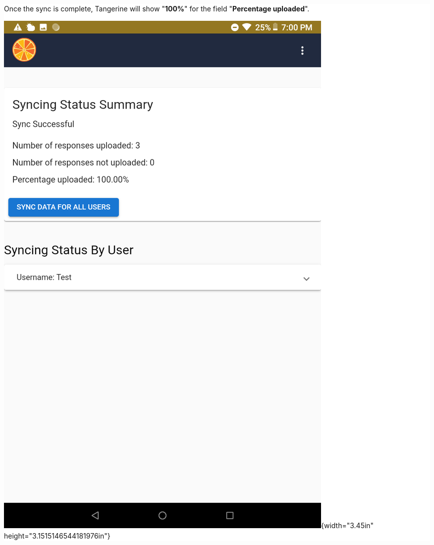 Once the sync is complete, Tangerine will show "**100%**" for the field
"**Percentage uploaded**".

![](media/image97.png){width="3.45in" height="3.1515146544181976in"}

